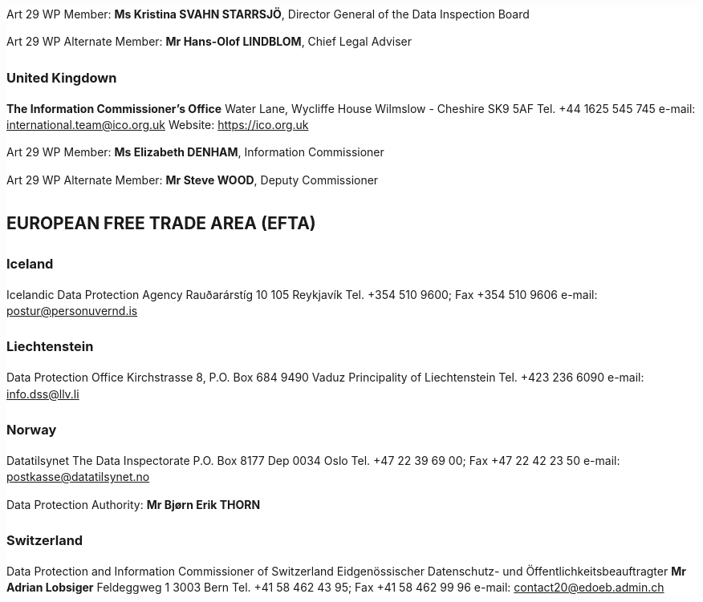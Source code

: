 Art 29 WP Member: **Ms Kristina SVAHN STARRSJÖ**, Director General of the Data
Inspection Board

Art 29 WP Alternate Member: **Mr Hans-Olof LINDBLOM**, Chief Legal Adviser

### United Kingdown

**The Information Commissioner’s Office**
Water Lane, Wycliffe House Wilmslow - Cheshire SK9 5AF Tel. +44 1625 545 745
e-mail: international.team@ico.org.uk
Website: https://ico.org.uk

Art 29 WP Member: **Ms Elizabeth DENHAM**, Information Commissioner

Art 29 WP Alternate Member: **Mr Steve WOOD**, Deputy Commissioner

## EUROPEAN FREE TRADE AREA (EFTA)

### Iceland

Icelandic Data Protection Agency Rauðarárstíg 10
105 Reykjavík
Tel. +354 510 9600; Fax +354 510 9606
e-mail: postur@personuvernd.is

### Liechtenstein

Data Protection Office Kirchstrasse 8, P.O. Box 684
9490 Vaduz
Principality of Liechtenstein Tel. +423 236 6090
e-mail: info.dss@llv.li

### Norway

Datatilsynet
The Data Inspectorate
P.O. Box 8177 Dep 0034 Oslo
Tel. +47 22 39 69 00; Fax +47 22 42 23 50
e-mail: postkasse@datatilsynet.no

Data Protection Authority: **Mr Bjørn Erik THORN**

### Switzerland

Data Protection and Information Commissioner of Switzerland Eidgenössischer Datenschutz- und Öffentlichkeitsbeauftragter **Mr Adrian Lobsiger**
Feldeggweg 1
3003 Bern
Tel. +41 58 462 43 95; Fax +41 58 462 99 96 e-mail: contact20@edoeb.admin.ch
